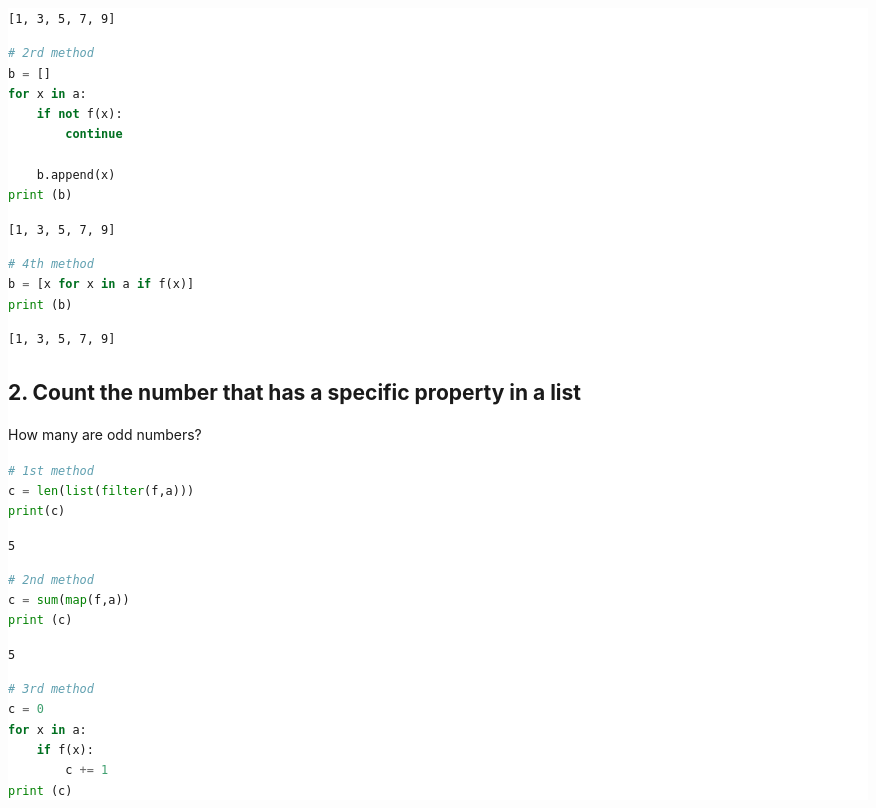     [1, 3, 5, 7, 9]



```python
# 2rd method
b = []
for x in a:
    if not f(x):
        continue
        
    b.append(x)
print (b)
```

    [1, 3, 5, 7, 9]



```python
# 4th method
b = [x for x in a if f(x)]
print (b)
```

    [1, 3, 5, 7, 9]



## 2. Count the number that has a specific property in a list

How many are odd numbers?



```python
# 1st method
c = len(list(filter(f,a)))
print(c)
```

    5



```python
# 2nd method
c = sum(map(f,a))
print (c)
```

    5



```python
# 3rd method
c = 0
for x in a:
    if f(x):
        c += 1
print (c)
```
